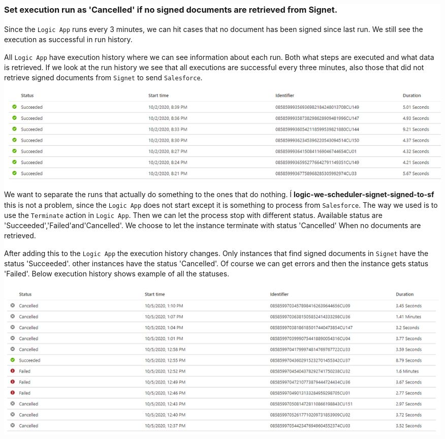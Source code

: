 ### Set execution run as 'Cancelled' if no signed documents are retrieved from Signet.
Since the `Logic App` runs every 3 minutes, we can hit cases that no document has been signed since last run.
We still see the execution as successful in run history.

All `Logic App` have execution history where we can see information about each run. Both what steps are executed and what data is retrieved.
If we look at the run history we see that all executions are successful every three minutes, also those that did not retrieve signed documents from `Signet` to send `Salesforce`.

![logic-we-scheduler-signet-signed-to-sf-runsuccess.png](images/logic-we-scheduler-signet-signed-to-sf-runsuccess.png)

We want to separate the runs that actually do something to the ones that do nothing.
Í **logic-we-scheduler-signet-signed-to-sf** this is not a problem, since the `Logic App` does not start except it is something to process from `Salesforce`.
The way we used is to use the `Terminate` action in `Logic App`. Then we can let the process stop with different status.
Available status are 'Succeeded','Failed'and'Cancelled'. We choose to let the instance terminate with status 'Cancelled' When no documents are retrieved. 

After adding this to the `Logic App` the execution history changes. Only instances that find signed documents in `Signet` have the status 'Succeeded'. 
other instances have the status 'Cancelled'. Of course we can get errors and then the instance gets status 'Failed'. 
Below execution history shows example of all the statuses.

![logic-we-scheduler-signet-signed-to-sf-runcancel.png](images/logic-we-scheduler-signet-signed-to-sf-runcancel.png)
